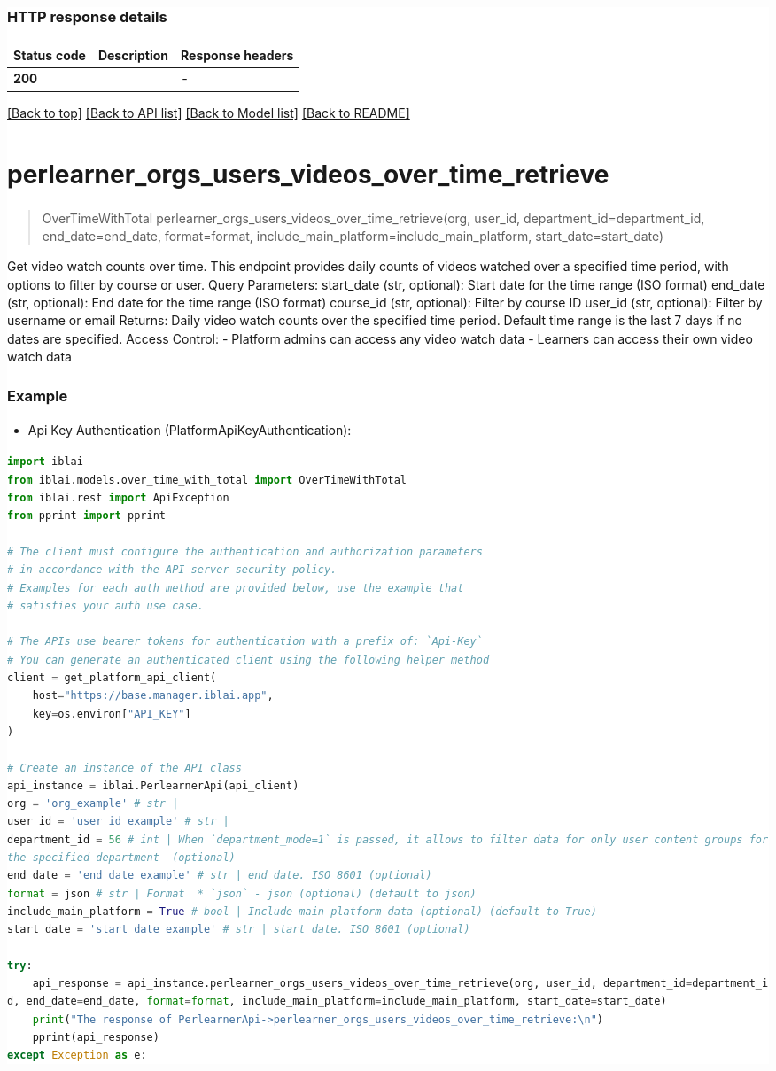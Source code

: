 ### HTTP response details

| Status code | Description | Response headers |
|-------------|-------------|------------------|
**200** |  |  -  |

[[Back to top]](#) [[Back to API list]](../README.md#documentation-for-api-endpoints) [[Back to Model list]](../README.md#documentation-for-models) [[Back to README]](../README.md)

# **perlearner_orgs_users_videos_over_time_retrieve**
> OverTimeWithTotal perlearner_orgs_users_videos_over_time_retrieve(org, user_id, department_id=department_id, end_date=end_date, format=format, include_main_platform=include_main_platform, start_date=start_date)



Get video watch counts over time.  This endpoint provides daily counts of videos watched over a specified time period, with options to filter by course or user.  Query Parameters:     start_date (str, optional): Start date for the time range (ISO format)     end_date (str, optional): End date for the time range (ISO format)     course_id (str, optional): Filter by course ID     user_id (str, optional): Filter by username or email  Returns:     Daily video watch counts over the specified time period.  Default time range is the last 7 days if no dates are specified.  Access Control:     - Platform admins can access any video watch data     - Learners can access their own video watch data

### Example

* Api Key Authentication (PlatformApiKeyAuthentication):

```python
import iblai
from iblai.models.over_time_with_total import OverTimeWithTotal
from iblai.rest import ApiException
from pprint import pprint

# The client must configure the authentication and authorization parameters
# in accordance with the API server security policy.
# Examples for each auth method are provided below, use the example that
# satisfies your auth use case.

# The APIs use bearer tokens for authentication with a prefix of: `Api-Key`
# You can generate an authenticated client using the following helper method
client = get_platform_api_client(
    host="https://base.manager.iblai.app", 
    key=os.environ["API_KEY"]
)

# Create an instance of the API class
api_instance = iblai.PerlearnerApi(api_client)
org = 'org_example' # str | 
user_id = 'user_id_example' # str | 
department_id = 56 # int | When `department_mode=1` is passed, it allows to filter data for only user content groups for the specified department  (optional)
end_date = 'end_date_example' # str | end date. ISO 8601 (optional)
format = json # str | Format  * `json` - json (optional) (default to json)
include_main_platform = True # bool | Include main platform data (optional) (default to True)
start_date = 'start_date_example' # str | start date. ISO 8601 (optional)

try:
    api_response = api_instance.perlearner_orgs_users_videos_over_time_retrieve(org, user_id, department_id=department_id, end_date=end_date, format=format, include_main_platform=include_main_platform, start_date=start_date)
    print("The response of PerlearnerApi->perlearner_orgs_users_videos_over_time_retrieve:\n")
    pprint(api_response)
except Exception as e:
```